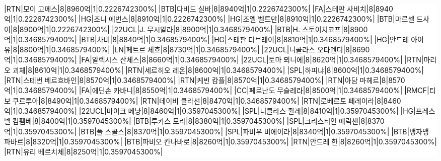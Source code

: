 |RTN|모이 고메스|8|8960억|1|0.2226742300%|
|BTB|다비드 실바|8|8940억|1|0.2226742300%|
|FA|스테판 사비치|8|8940억|1|0.2226742300%|
|HG|조니 에번스|8|8910억|1|0.2226742300%|
|HG|조엘 벨트만|8|8910억|1|0.2226742300%|
|BTB|마르셀 드사이|8|8900억|1|0.2226742300%|
|22UCL|J. 무시알라|8|8900억|1|0.3468579400%|
|BTB|H. 스토이치코프|8|8900억|1|0.3468579400%|
|BTB|차비|8|8840억|1|0.3468579400%|
|HG|스테판 더브레이|8|8810억|1|0.3468579400%|
|HG|안드레 아이유|8|8800억|1|0.3468579400%|
|LN|페트르 체흐|8|8730억|1|0.3468579400%|
|22UCL|니콜라스 오타멘디|8|8690억|1|0.3468579400%|
|FA|알렉시스 산체스|8|8660억|1|0.3468579400%|
|22UCL|토마 뫼니에|8|8620억|1|0.3468579400%|
|RTN|마리오 괴체|8|8610억|1|0.3468579400%|
|RTN|세르히오 레온|8|8600억|1|0.3468579400%|
|SPL|하피냐|8|8600억|1|0.3468579400%|
|RTN|스테번 베르흐바인|8|8570억|1|0.3468579400%|
|RTN|케빈 캄플|8|8570억|1|0.3468579400%|
|RTN|아담 마헤르|8|8570억|1|0.3468579400%|
|FA|에딘손 카바니|8|8550억|1|0.3468579400%|
|CC|페르난도 무슬레라|8|8500억|1|0.3468579400%|
|RMCF|티보 쿠르투아|8|8490억|1|0.3468579400%|
|RTN|데이비 클라선|8|8470억|1|0.3468579400%|
|RTN|로베르토 페레이라|8|8460억|1|0.3468579400%|
|22UCL|마이크 메냥|8|8460억|1|0.3597045300%|
|SPL|니클라스 쥘레|8|8410억|1|0.3597045300%|
|HG|프레스넬 킴펨베|8|8400억|1|0.3597045300%|
|BTB|루카스 모라|8|8380억|1|0.3597045300%|
|SPL|크리스티안 에릭센|8|8370억|1|0.3597045300%|
|BTB|폴 스콜스|8|8370억|1|0.3597045300%|
|SPL|파비우 비에이라|8|8340억|1|0.3597045300%|
|BTB|뱅자맹 파바르|8|8320억|1|0.3597045300%|
|BTB|파비오 칸나바로|8|8260억|1|0.3597045300%|
|RTN|안드레 한|8|8260억|1|0.3597045300%|
|RTN|유리 베르치체|8|8250억|1|0.3597045300%|